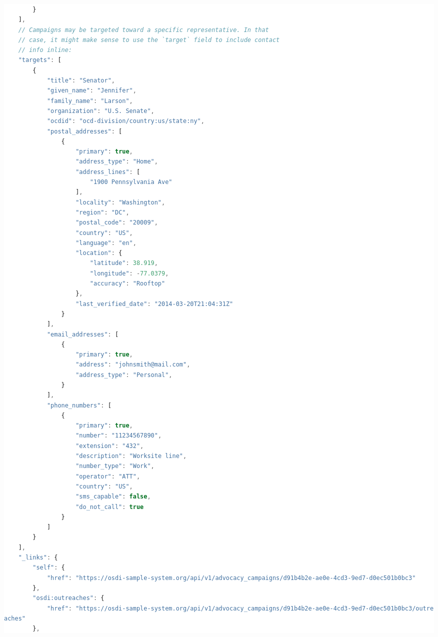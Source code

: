 ```javascript
        }
    ],
    // Campaigns may be targeted toward a specific representative. In that
    // case, it might make sense to use the `target` field to include contact
    // info inline:
    "targets": [
        {
            "title": "Senator",
            "given_name": "Jennifer",
            "family_name": "Larson",
            "organization": "U.S. Senate",
            "ocdid": "ocd-division/country:us/state:ny",
            "postal_addresses": [
                {
                    "primary": true,
                    "address_type": "Home",
                    "address_lines": [
                        "1900 Pennsylvania Ave"
                    ],
                    "locality": "Washington",
                    "region": "DC",
                    "postal_code": "20009",
                    "country": "US",
                    "language": "en",
                    "location": {
                        "latitude": 38.919,
                        "longitude": -77.0379,
                        "accuracy": "Rooftop"
                    },
                    "last_verified_date": "2014-03-20T21:04:31Z"
                }
            ],
            "email_addresses": [
                {
                    "primary": true,
                    "address": "johnsmith@mail.com",
                    "address_type": "Personal",
                }
            ],
            "phone_numbers": [
                {
                    "primary": true,
                    "number": "11234567890",
                    "extension": "432",
                    "description": "Worksite line",
                    "number_type": "Work",
                    "operator": "ATT",
                    "country": "US",
                    "sms_capable": false,
                    "do_not_call": true
                }
            ]
        }
    ],
    "_links": {
        "self": {
            "href": "https://osdi-sample-system.org/api/v1/advocacy_campaigns/d91b4b2e-ae0e-4cd3-9ed7-d0ec501b0bc3"
        },
        "osdi:outreaches": {
            "href": "https://osdi-sample-system.org/api/v1/advocacy_campaigns/d91b4b2e-ae0e-4cd3-9ed7-d0ec501b0bc3/outreaches"
        },
```